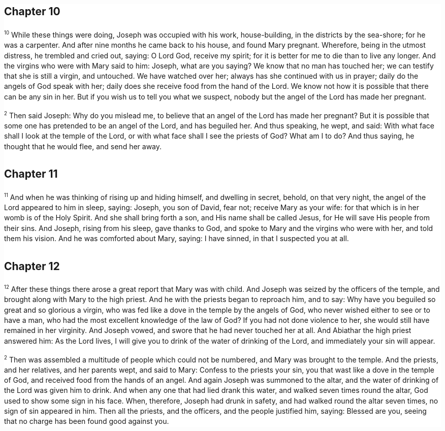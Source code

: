 ## Chapter 10

<span id="v10_1"><sup><small>10</small></sup></span>  While these things were doing, Joseph was occupied with his work, house-building, in the districts by the sea-shore; for he was a carpenter. And after nine months he came back to his house, and found Mary pregnant. Wherefore, being in the utmost distress, he trembled and cried out, saying: O Lord God, receive my spirit; for it is better for me to die than to live any longer. And the virgins who were with Mary said to him: Joseph, what are you saying? We know that no man has touched her; we can testify that she is still a virgin, and untouched. We have watched over her; always has she continued with us in prayer; daily do the angels of God speak with her; daily does she receive food from the hand of the Lord. We know not how it is possible that there can be any sin in her. But if you wish us to tell you what we suspect, nobody but the angel of the Lord has made her pregnant. 

<span id="v10_2"><sup><small>2</small></sup></span>  Then said Joseph: Why do you mislead me, to believe that an angel of the Lord has made her pregnant? But it is possible that some one has pretended to be an angel of the Lord, and has beguiled her. And thus speaking, he wept, and said: With what face shall I look at the temple of the Lord, or with what face shall I see the priests of God? What am I to do? And thus saying, he thought that he would flee, and send her away.

## Chapter 11

<span id="v11_1"><sup><small>11</small></sup></span>  And when he was thinking of rising up and hiding himself, and dwelling in secret, behold, on that very night, the angel of the Lord appeared to him in sleep, saying: Joseph, you son of David, fear not; receive Mary as your wife: for that which is in her womb is of the Holy Spirit. And she shall bring forth a son, and His name shall be called Jesus, for He will save His people from their sins. And Joseph, rising from his sleep, gave thanks to God, and spoke to Mary and the virgins who were with her, and told them his vision. And he was comforted about Mary, saying: I have sinned, in that I suspected you at all.

## Chapter 12

<span id="v12_1"><sup><small>12</small></sup></span>  After these things there arose a great report that Mary was with child. And Joseph was seized by the officers of the temple, and brought along with Mary to the high priest. And he with the priests began to reproach him, and to say: Why have you beguiled so great and so glorious a virgin, who was fed like a dove in the temple by the angels of God, who never wished either to see or to have a man, who had the most excellent knowledge of the law of God? If you had not done violence to her, she would still have remained in her virginity. And Joseph vowed, and swore that he had never touched her at all. And Abiathar the high priest answered him: As the Lord lives, I will give you to drink of the water of drinking of the Lord, and immediately your sin will appear.

<span id="v12_2"><sup><small>2</small></sup></span>  Then was assembled a multitude of people which could not be numbered, and Mary was brought to the temple. And the priests, and her relatives, and her parents wept, and said to Mary: Confess to the priests your sin, you that wast like a dove in the temple of God, and received food from the hands of an angel. And again Joseph was summoned to the altar, and the water of drinking of the Lord was given him to drink. And when any one that had lied drank this water, and walked seven times round the altar, God used to show some sign in his face. When, therefore, Joseph had drunk in safety, and had walked round the altar seven times, no sign of sin appeared in him. Then all the priests, and the officers, and the people justified him, saying: Blessed are you, seeing that no charge has been found good against you. 
